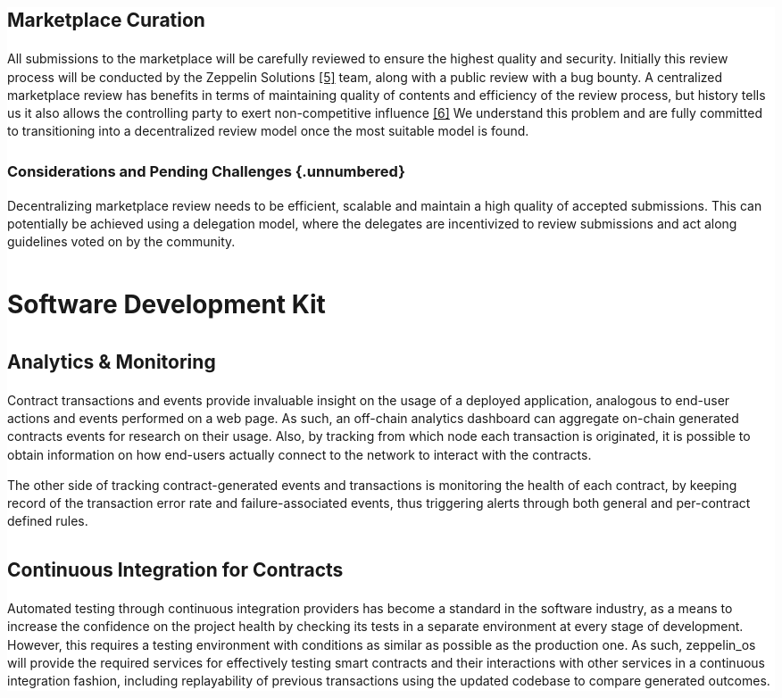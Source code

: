 ## Marketplace Curation

All submissions to the marketplace will be carefully reviewed to ensure
the highest quality and security. Initially this review process will be
conducted by the Zeppelin Solutions [\[5\]][zeppelinsolutions] team,
along with a public review with a bug bounty. A centralized marketplace
review has benefits in terms of maintaining quality of contents and
efficiency of the review process, but history tells us it also allows
the controlling party to exert non-competitive influence [\[6\]][apple]
We understand this problem and are fully committed to transitioning into
a decentralized review model once the most suitable model is found.

[zeppelinsolutions]: https://zeppelin.solutions
[apple]: http://newsvote.bbc.co.uk/1/hi/technology/7002612.stm

### Considerations and Pending Challenges {.unnumbered}

Decentralizing marketplace review needs to be efficient, scalable and
maintain a high quality of accepted submissions. This can potentially be
achieved using a delegation model, where the delegates are incentivized
to review submissions and act along guidelines voted on by the
community.

# Software Development Kit

## Analytics \& Monitoring

Contract transactions and events provide invaluable insight on the usage
of a deployed application, analogous to end-user actions and events
performed on a web page. As such, an off-chain analytics dashboard can
aggregate on-chain generated contracts events for research on their
usage. Also, by tracking from which node each transaction is originated,
it is possible to obtain information on how end-users actually connect
to the network to interact with the contracts.

The other side of tracking contract-generated events and transactions is
monitoring the health of each contract, by keeping record of the
transaction error rate and failure-associated events, thus triggering
alerts through both general and per-contract defined rules.

## Continuous Integration for Contracts

Automated testing through continuous integration providers has become a
standard in the software industry, as a means to increase the confidence
on the project health by checking its tests in a separate environment at
every stage of development. However, this requires a testing environment
with conditions as similar as possible as the production one. As such,
zeppelin\_os will provide the required services for effectively testing
smart contracts and their interactions with other services in a
continuous integration fashion, including replayability of previous
transactions using the updated codebase to compare generated outcomes.


[proxylibs]: https://blog.zeppelin.solutions/proxy-libraries-in-solidity-79fbe4b970fd
[openzeppelin]: https://openzeppelin.org
[schneier]: https://www.schneier.com/essays/archives/1999/11/a\_plea\_for\_simplicit.html
[statechan]: http://www.jeffcoleman.ca/state-channels
[heroku]: https://heroku.com
[ifttt]: https://ifttt.com